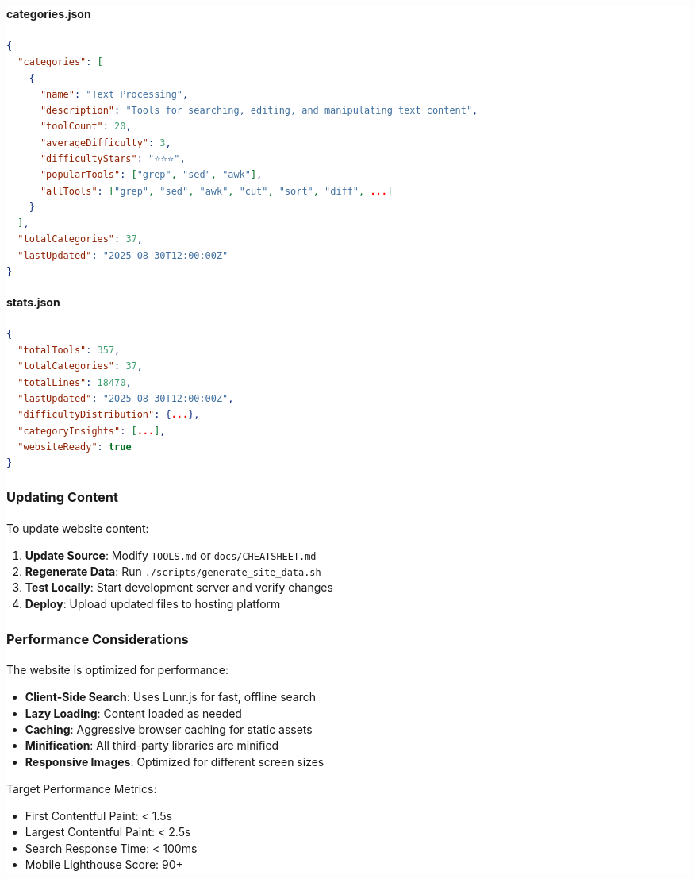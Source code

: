 #### categories.json
```json
{
  "categories": [
    {
      "name": "Text Processing",
      "description": "Tools for searching, editing, and manipulating text content",
      "toolCount": 20,
      "averageDifficulty": 3,
      "difficultyStars": "⭐⭐⭐",
      "popularTools": ["grep", "sed", "awk"],
      "allTools": ["grep", "sed", "awk", "cut", "sort", "diff", ...]
    }
  ],
  "totalCategories": 37,
  "lastUpdated": "2025-08-30T12:00:00Z"
}
```

#### stats.json
```json
{
  "totalTools": 357,
  "totalCategories": 37,
  "totalLines": 18470,
  "lastUpdated": "2025-08-30T12:00:00Z",
  "difficultyDistribution": {...},
  "categoryInsights": [...],
  "websiteReady": true
}
```

### Updating Content

To update website content:

1. **Update Source**: Modify `TOOLS.md` or `docs/CHEATSHEET.md`
2. **Regenerate Data**: Run `./scripts/generate_site_data.sh`
3. **Test Locally**: Start development server and verify changes
4. **Deploy**: Upload updated files to hosting platform

### Performance Considerations

The website is optimized for performance:

- **Client-Side Search**: Uses Lunr.js for fast, offline search
- **Lazy Loading**: Content loaded as needed
- **Caching**: Aggressive browser caching for static assets
- **Minification**: All third-party libraries are minified
- **Responsive Images**: Optimized for different screen sizes

Target Performance Metrics:
- First Contentful Paint: < 1.5s
- Largest Contentful Paint: < 2.5s  
- Search Response Time: < 100ms
- Mobile Lighthouse Score: 90+
